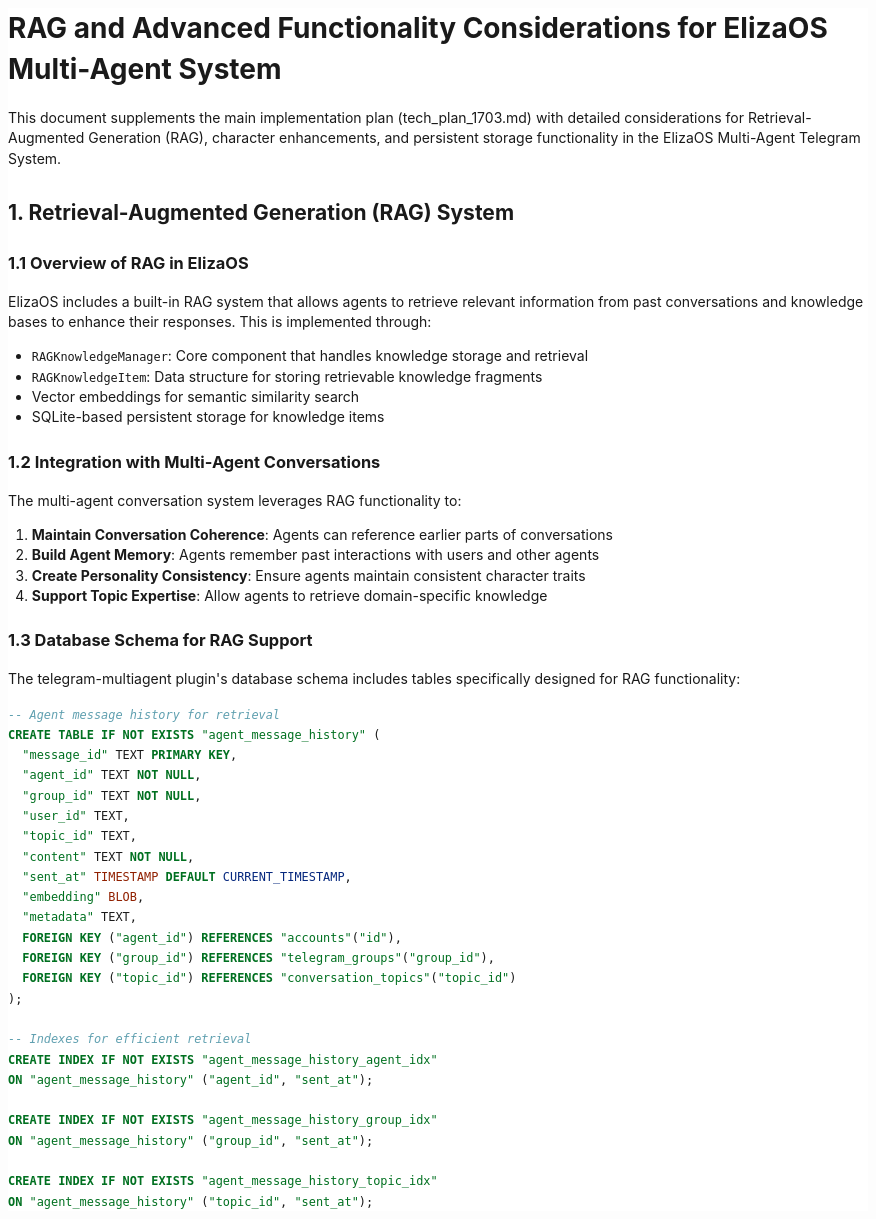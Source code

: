 # RAG and Advanced Functionality Considerations for ElizaOS Multi-Agent System

This document supplements the main implementation plan (tech_plan_1703.md) with detailed considerations for Retrieval-Augmented Generation (RAG), character enhancements, and persistent storage functionality in the ElizaOS Multi-Agent Telegram System.

## 1. Retrieval-Augmented Generation (RAG) System

### 1.1 Overview of RAG in ElizaOS

ElizaOS includes a built-in RAG system that allows agents to retrieve relevant information from past conversations and knowledge bases to enhance their responses. This is implemented through:

- `RAGKnowledgeManager`: Core component that handles knowledge storage and retrieval
- `RAGKnowledgeItem`: Data structure for storing retrievable knowledge fragments
- Vector embeddings for semantic similarity search
- SQLite-based persistent storage for knowledge items

### 1.2 Integration with Multi-Agent Conversations

The multi-agent conversation system leverages RAG functionality to:

1. **Maintain Conversation Coherence**: Agents can reference earlier parts of conversations
2. **Build Agent Memory**: Agents remember past interactions with users and other agents
3. **Create Personality Consistency**: Ensure agents maintain consistent character traits
4. **Support Topic Expertise**: Allow agents to retrieve domain-specific knowledge

### 1.3 Database Schema for RAG Support

The telegram-multiagent plugin's database schema includes tables specifically designed for RAG functionality:

```sql
-- Agent message history for retrieval
CREATE TABLE IF NOT EXISTS "agent_message_history" (
  "message_id" TEXT PRIMARY KEY,
  "agent_id" TEXT NOT NULL,
  "group_id" TEXT NOT NULL,
  "user_id" TEXT,
  "topic_id" TEXT,
  "content" TEXT NOT NULL,
  "sent_at" TIMESTAMP DEFAULT CURRENT_TIMESTAMP,
  "embedding" BLOB,
  "metadata" TEXT,
  FOREIGN KEY ("agent_id") REFERENCES "accounts"("id"),
  FOREIGN KEY ("group_id") REFERENCES "telegram_groups"("group_id"),
  FOREIGN KEY ("topic_id") REFERENCES "conversation_topics"("topic_id")
);

-- Indexes for efficient retrieval
CREATE INDEX IF NOT EXISTS "agent_message_history_agent_idx"
ON "agent_message_history" ("agent_id", "sent_at");

CREATE INDEX IF NOT EXISTS "agent_message_history_group_idx"
ON "agent_message_history" ("group_id", "sent_at");

CREATE INDEX IF NOT EXISTS "agent_message_history_topic_idx"
ON "agent_message_history" ("topic_id", "sent_at");
```
